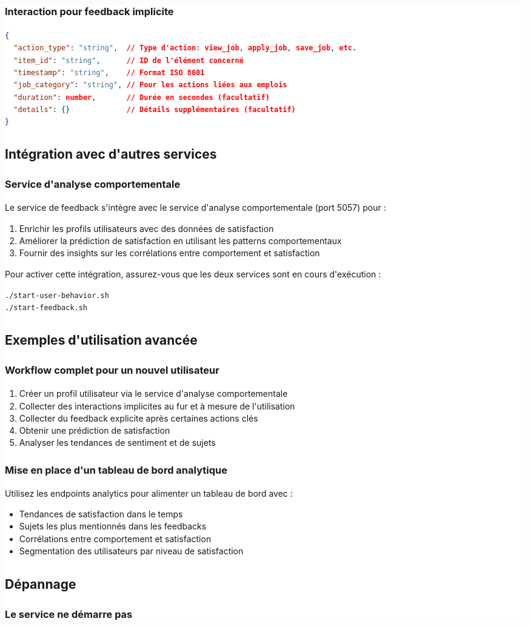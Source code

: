 ### Interaction pour feedback implicite

```json
{
  "action_type": "string",  // Type d'action: view_job, apply_job, save_job, etc.
  "item_id": "string",      // ID de l'élément concerné
  "timestamp": "string",    // Format ISO 8601
  "job_category": "string", // Pour les actions liées aux emplois
  "duration": number,       // Durée en secondes (facultatif)
  "details": {}             // Détails supplémentaires (facultatif)
}
```

## Intégration avec d'autres services

### Service d'analyse comportementale

Le service de feedback s'intègre avec le service d'analyse comportementale (port 5057) pour :

1. Enrichir les profils utilisateurs avec des données de satisfaction
2. Améliorer la prédiction de satisfaction en utilisant les patterns comportementaux
3. Fournir des insights sur les corrélations entre comportement et satisfaction

Pour activer cette intégration, assurez-vous que les deux services sont en cours d'exécution :

```bash
./start-user-behavior.sh
./start-feedback.sh
```

## Exemples d'utilisation avancée

### Workflow complet pour un nouvel utilisateur

1. Créer un profil utilisateur via le service d'analyse comportementale
2. Collecter des interactions implicites au fur et à mesure de l'utilisation
3. Collecter du feedback explicite après certaines actions clés
4. Obtenir une prédiction de satisfaction
5. Analyser les tendances de sentiment et de sujets

### Mise en place d'un tableau de bord analytique

Utilisez les endpoints analytics pour alimenter un tableau de bord avec :

- Tendances de satisfaction dans le temps
- Sujets les plus mentionnés dans les feedbacks
- Corrélations entre comportement et satisfaction
- Segmentation des utilisateurs par niveau de satisfaction

## Dépannage

### Le service ne démarre pas
